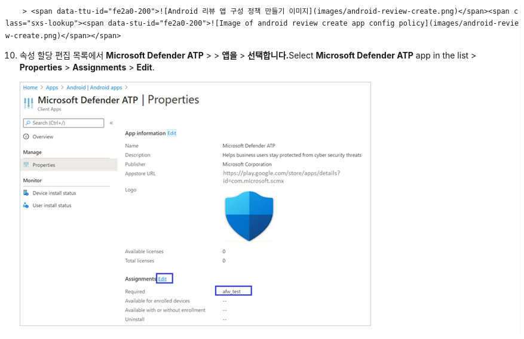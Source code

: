         > <span data-ttu-id="fe2a0-200">![Android 리뷰 앱 구성 정책 만들기 이미지](images/android-review-create.png)</span><span class="sxs-lookup"><span data-stu-id="fe2a0-200">![Image of android review create app config policy](images/android-review-create.png)</span></span>


10. <span data-ttu-id="fe2a0-201">속성 할당 편집 목록에서 **Microsoft Defender ATP** \>  \> **앱을** \> **선택합니다.**</span><span class="sxs-lookup"><span data-stu-id="fe2a0-201">Select **Microsoft Defender ATP** app in the list \> **Properties** \> **Assignments** \> **Edit**.</span></span>

    ![앱 목록 이미지](images/mda-properties.png)
